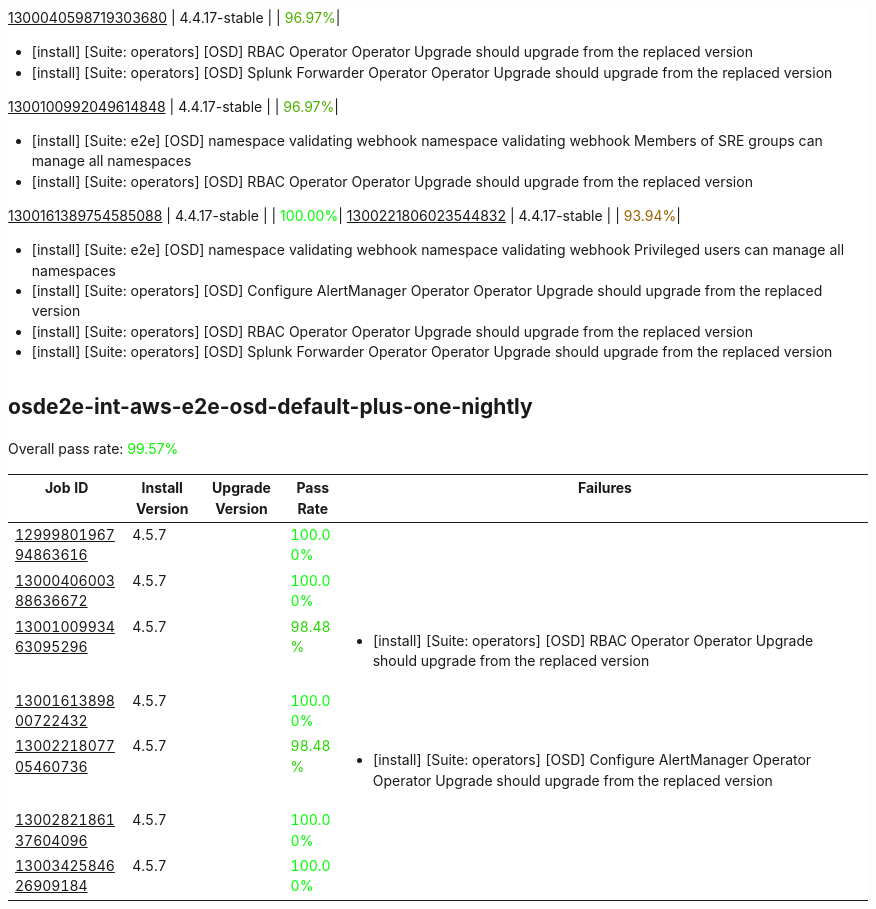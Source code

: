 [1300040598719303680](https://prow.ci.openshift.org/view/gs/origin-ci-test/logs/osde2e-int-aws-e2e-osd-default-nightly/1300040598719303680) | 4.4.17-stable |  | <span style="color:#4eb100;">96.97%</span>|<ul><li>[install] [Suite: operators] [OSD] RBAC Operator Operator Upgrade should upgrade from the replaced version</li><li>[install] [Suite: operators] [OSD] Splunk Forwarder Operator Operator Upgrade should upgrade from the replaced version</li></ul>
[1300100992049614848](https://prow.ci.openshift.org/view/gs/origin-ci-test/logs/osde2e-int-aws-e2e-osd-default-nightly/1300100992049614848) | 4.4.17-stable |  | <span style="color:#4eb100;">96.97%</span>|<ul><li>[install] [Suite: e2e] [OSD] namespace validating webhook namespace validating webhook Members of SRE groups can manage all namespaces</li><li>[install] [Suite: operators] [OSD] RBAC Operator Operator Upgrade should upgrade from the replaced version</li></ul>
[1300161389754585088](https://prow.ci.openshift.org/view/gs/origin-ci-test/logs/osde2e-int-aws-e2e-osd-default-nightly/1300161389754585088) | 4.4.17-stable |  | <span style="color:#01fe00;">100.00%</span>|
[1300221806023544832](https://prow.ci.openshift.org/view/gs/origin-ci-test/logs/osde2e-int-aws-e2e-osd-default-nightly/1300221806023544832) | 4.4.17-stable |  | <span style="color:#9b6400;">93.94%</span>|<ul><li>[install] [Suite: e2e] [OSD] namespace validating webhook namespace validating webhook Privileged users can manage all namespaces</li><li>[install] [Suite: operators] [OSD] Configure AlertManager Operator Operator Upgrade should upgrade from the replaced version</li><li>[install] [Suite: operators] [OSD] RBAC Operator Operator Upgrade should upgrade from the replaced version</li><li>[install] [Suite: operators] [OSD] Splunk Forwarder Operator Operator Upgrade should upgrade from the replaced version</li></ul>



## osde2e-int-aws-e2e-osd-default-plus-one-nightly

Overall pass rate: <span style="color:#0cf300;">99.57%</span>

| Job ID | Install Version | Upgrade Version | Pass Rate | Failures |
|--------|-----------------|-----------------|-----------|----------|
[1299980196794863616](https://prow.ci.openshift.org/view/gs/origin-ci-test/logs/osde2e-int-aws-e2e-osd-default-plus-one-nightly/1299980196794863616) | 4.5.7 |  | <span style="color:#01fe00;">100.00%</span>|
[1300040600388636672](https://prow.ci.openshift.org/view/gs/origin-ci-test/logs/osde2e-int-aws-e2e-osd-default-plus-one-nightly/1300040600388636672) | 4.5.7 |  | <span style="color:#01fe00;">100.00%</span>|
[1300100993463095296](https://prow.ci.openshift.org/view/gs/origin-ci-test/logs/osde2e-int-aws-e2e-osd-default-plus-one-nightly/1300100993463095296) | 4.5.7 |  | <span style="color:#27d800;">98.48%</span>|<ul><li>[install] [Suite: operators] [OSD] RBAC Operator Operator Upgrade should upgrade from the replaced version</li></ul>
[1300161389800722432](https://prow.ci.openshift.org/view/gs/origin-ci-test/logs/osde2e-int-aws-e2e-osd-default-plus-one-nightly/1300161389800722432) | 4.5.7 |  | <span style="color:#01fe00;">100.00%</span>|
[1300221807705460736](https://prow.ci.openshift.org/view/gs/origin-ci-test/logs/osde2e-int-aws-e2e-osd-default-plus-one-nightly/1300221807705460736) | 4.5.7 |  | <span style="color:#27d800;">98.48%</span>|<ul><li>[install] [Suite: operators] [OSD] Configure AlertManager Operator Operator Upgrade should upgrade from the replaced version</li></ul>
[1300282186137604096](https://prow.ci.openshift.org/view/gs/origin-ci-test/logs/osde2e-int-aws-e2e-osd-default-plus-one-nightly/1300282186137604096) | 4.5.7 |  | <span style="color:#01fe00;">100.00%</span>|
[1300342584626909184](https://prow.ci.openshift.org/view/gs/origin-ci-test/logs/osde2e-int-aws-e2e-osd-default-plus-one-nightly/1300342584626909184) | 4.5.7 |  | <span style="color:#01fe00;">100.00%</span>|
